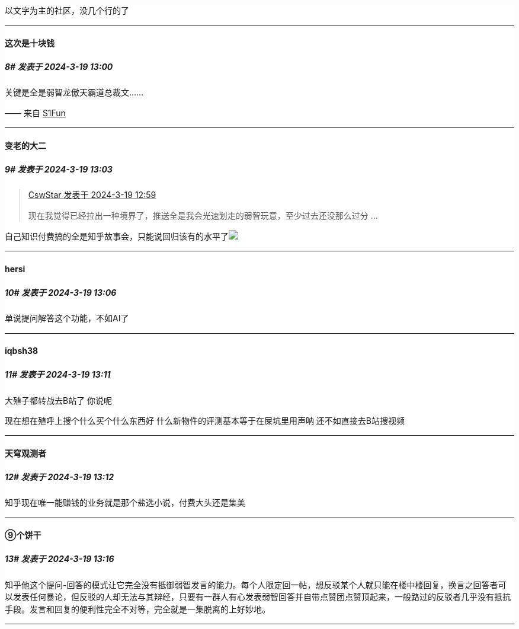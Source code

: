 以文字为主的社区，没几个行的了

*****

####  这次是十块钱  
##### 8#       发表于 2024-3-19 13:00

关键是全是弱智龙傲天霸道总裁文……

—— 来自 [S1Fun](https://s1fun.koalcat.com)

*****

####  变老的大二  
##### 9#       发表于 2024-3-19 13:03

<blockquote><a href="httphttps://bbs.saraba1st.com/2b/forum.php?mod=redirect&amp;goto=findpost&amp;pid=64298614&amp;ptid=2176129" target="_blank">CswStar 发表于 2024-3-19 12:59</a>

现在我觉得已经拉出一种境界了，推送全是我会光速划走的弱智玩意，至少过去还没那么过分 ...</blockquote>
自己知识付费搞的全是知乎故事会，只能说回归该有的水平了<img src="https://static.saraba1st.com/image/smiley/face2017/068.png" referrerpolicy="no-referrer">

*****

####  hersi  
##### 10#       发表于 2024-3-19 13:06

单说提问解答这个功能，不如AI了

*****

####  iqbsh38  
##### 11#       发表于 2024-3-19 13:11

大殖子都转战去B站了 你说呢

现在想在殖呼上搜个什么买个什么东西好 什么新物件的评测基本等于在屎坑里用声呐 还不如直接去B站搜视频

*****

####  天穹观测者  
##### 12#       发表于 2024-3-19 13:12

知乎现在唯一能赚钱的业务就是那个盐选小说，付费大头还是集美

*****

####  ⑨个饼干  
##### 13#       发表于 2024-3-19 13:16

知乎他这个提问-回答的模式让它完全没有抵御弱智发言的能力。每个人限定回一帖，想反驳某个人就只能在楼中楼回复，换言之回答者可以发表任何暴论，但反驳的人却无法与其辩经，只要有一群人有心发表弱智回答并自带点赞团点赞顶起来，一般路过的反驳者几乎没有抵抗手段。发言和回复的便利性完全不对等，完全就是一集脱离的上好妙地。

*****
